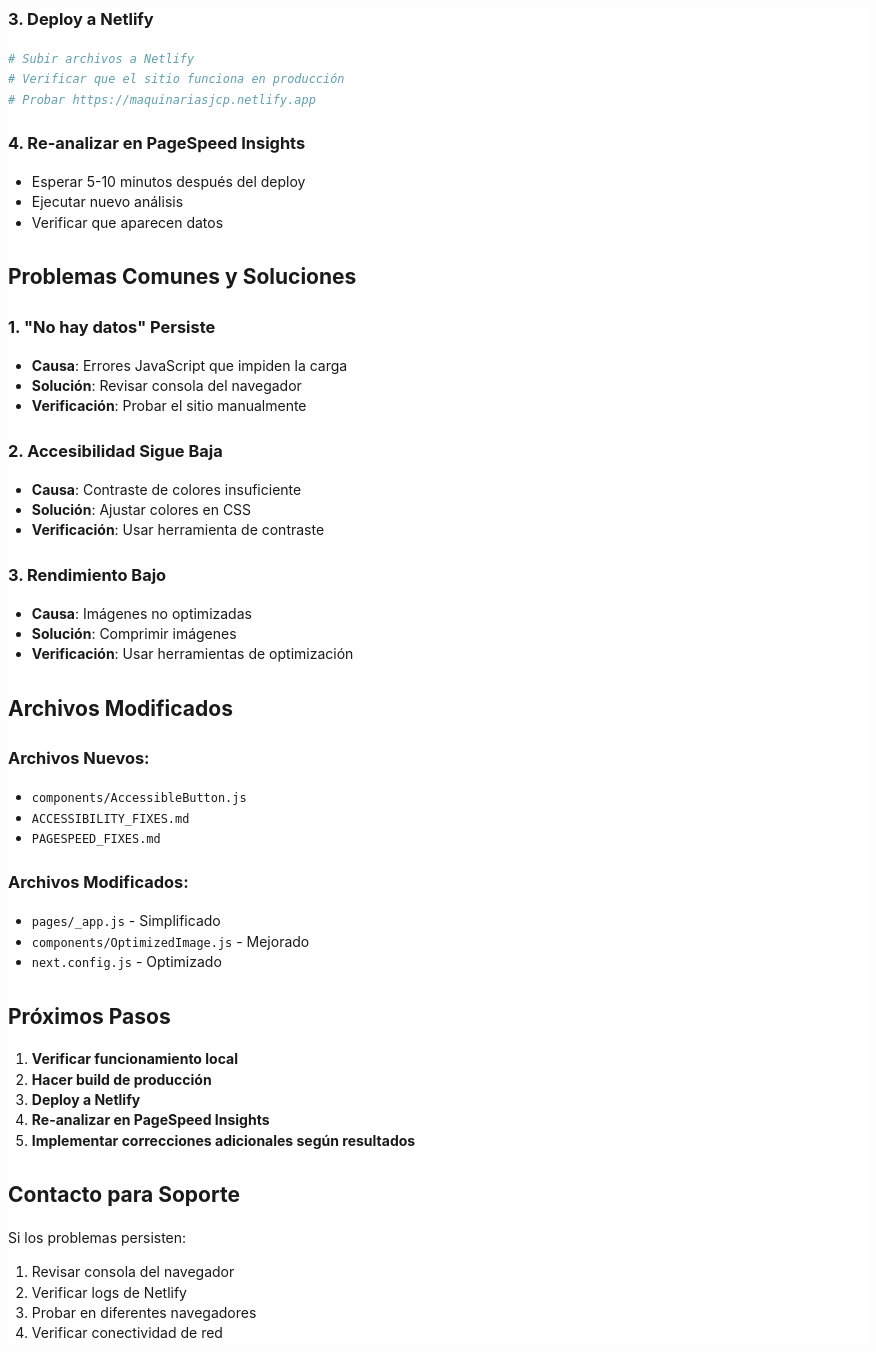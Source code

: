 ### 3. **Deploy a Netlify**
```bash
# Subir archivos a Netlify
# Verificar que el sitio funciona en producción
# Probar https://maquinariasjcp.netlify.app
```

### 4. **Re-analizar en PageSpeed Insights**
- Esperar 5-10 minutos después del deploy
- Ejecutar nuevo análisis
- Verificar que aparecen datos

## Problemas Comunes y Soluciones

### 1. **"No hay datos" Persiste**
- **Causa**: Errores JavaScript que impiden la carga
- **Solución**: Revisar consola del navegador
- **Verificación**: Probar el sitio manualmente

### 2. **Accesibilidad Sigue Baja**
- **Causa**: Contraste de colores insuficiente
- **Solución**: Ajustar colores en CSS
- **Verificación**: Usar herramienta de contraste

### 3. **Rendimiento Bajo**
- **Causa**: Imágenes no optimizadas
- **Solución**: Comprimir imágenes
- **Verificación**: Usar herramientas de optimización

## Archivos Modificados

### Archivos Nuevos:
- `components/AccessibleButton.js`
- `ACCESSIBILITY_FIXES.md`
- `PAGESPEED_FIXES.md`

### Archivos Modificados:
- `pages/_app.js` - Simplificado
- `components/OptimizedImage.js` - Mejorado
- `next.config.js` - Optimizado

## Próximos Pasos

1. **Verificar funcionamiento local**
2. **Hacer build de producción**
3. **Deploy a Netlify**
4. **Re-analizar en PageSpeed Insights**
5. **Implementar correcciones adicionales según resultados**

## Contacto para Soporte

Si los problemas persisten:
1. Revisar consola del navegador
2. Verificar logs de Netlify
3. Probar en diferentes navegadores
4. Verificar conectividad de red
